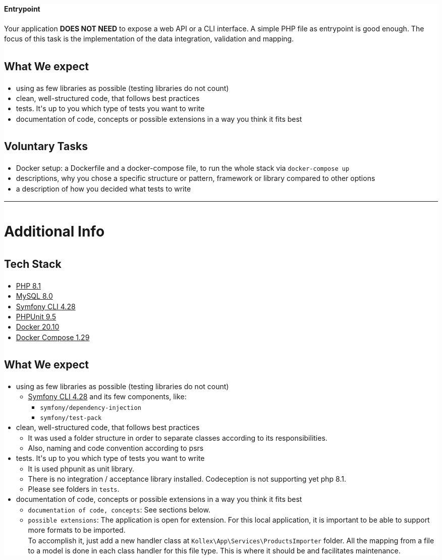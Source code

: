 #### Entrypoint
Your application **DOES NOT NEED** to expose a web API or a CLI interface. A simple PHP file as entrypoint is good 
enough. The focus of this task is the implementation of the data integration, validation and mapping.  


## What We expect
- using as few libraries as possible (testing libraries do not count)
- clean, well-structured code, that follows best practices
- tests. It's up to you which type of tests you want to write
- documentation of code, concepts or possible extensions in a way you think it fits best 


## Voluntary Tasks
- Docker setup: a Dockerfile and a docker-compose file, to run the whole stack via `docker-compose up`
- descriptions, why you chose a specific structure or pattern, framework or library compared to other options 
- a description of how you decided what tests to write

---

# Additional Info

## Tech Stack
- [PHP 8.1](https://www.php.net)
- [MySQL 8.0](https://www.mysql.com/)
- [Symfony CLI 4.28](https://symfony.com/)
- [PHPUnit 9.5](https://phpunit.de/)
- [Docker 20.10](https://www.docker.com/)
- [Docker Compose 1.29](https://docs.docker.com/compose/)

## What We expect
- using as few libraries as possible (testing libraries do not count)
  - [Symfony CLI 4.28](https://symfony.com/) and its few components, like:
    - `symfony/dependency-injection`
    - `symfony/test-pack`
- clean, well-structured code, that follows best practices
  - It was used a folder structure in order to separate classes according to its responsibilities.
  - Also, naming and code convention according to psrs
- tests. It's up to you which type of tests you want to write
  - It is used phpunit as unit library.
  - There is no integration / acceptance library installed. Codeception is not supporting yet php 8.1.
  - Please see folders in `tests`.
- documentation of code, concepts or possible extensions in a way you think it fits best
  - `documentation of code, concepts`: See sections below.
  - `possible extensions`: The application is open for extension. For this local application, it is important to be
    able to support more formats to be imported.  
    To accomplish it, just add a new handler class at `Kollex\App\Services\ProductsImporter` folder.
    All the mapping from a file to a model is done in each class handler for this file type. This is where it
    should be and facilitates maintenance.
